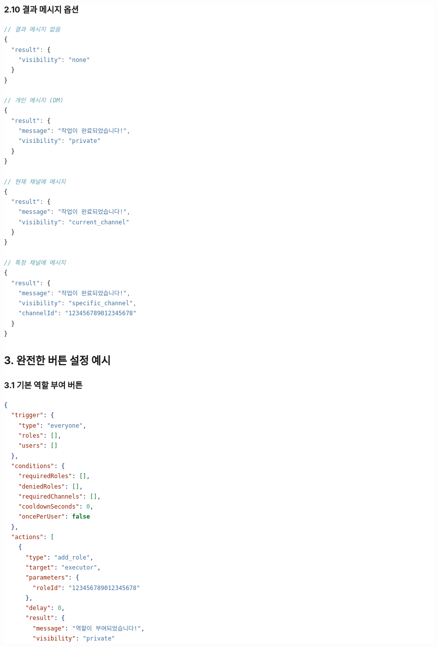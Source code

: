 ### 2.10 결과 메시지 옵션
```javascript
// 결과 메시지 없음
{
  "result": {
    "visibility": "none"
  }
}

// 개인 메시지 (DM)
{
  "result": {
    "message": "작업이 완료되었습니다!",
    "visibility": "private"
  }
}

// 현재 채널에 메시지
{
  "result": {
    "message": "작업이 완료되었습니다!",
    "visibility": "current_channel"
  }
}

// 특정 채널에 메시지
{
  "result": {
    "message": "작업이 완료되었습니다!",
    "visibility": "specific_channel",
    "channelId": "123456789012345678"
  }
}
```

## 3. 완전한 버튼 설정 예시

### 3.1 기본 역할 부여 버튼
```json
{
  "trigger": {
    "type": "everyone",
    "roles": [],
    "users": []
  },
  "conditions": {
    "requiredRoles": [],
    "deniedRoles": [],
    "requiredChannels": [],
    "cooldownSeconds": 0,
    "oncePerUser": false
  },
  "actions": [
    {
      "type": "add_role",
      "target": "executor",
      "parameters": {
        "roleId": "123456789012345678"
      },
      "delay": 0,
      "result": {
        "message": "역할이 부여되었습니다!",
        "visibility": "private"
```